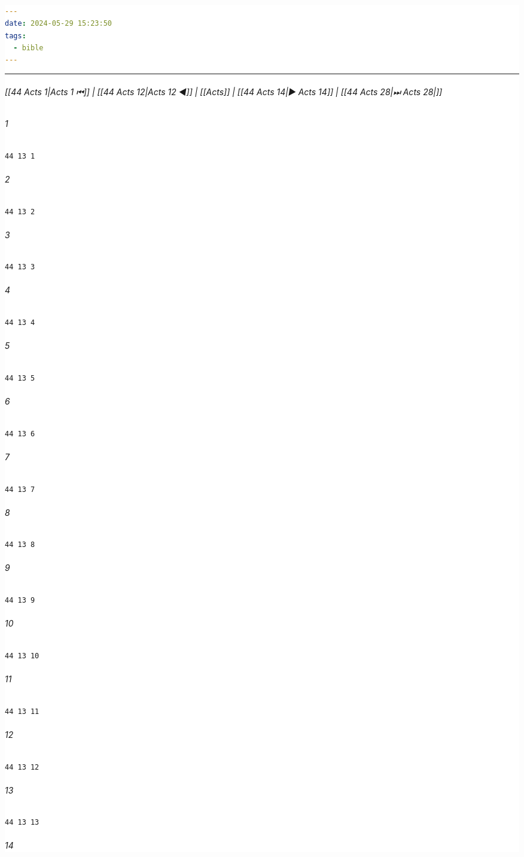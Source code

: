 ```yaml
---
date: 2024-05-29 15:23:50
tags:
  - bible
---
```

___

###### [[44 Acts 1|Acts 1 ⏮]] | [[44 Acts 12|Acts 12 ◀]] | [[Acts]] | [[44 Acts 14|▶ Acts 14]] | [[44 Acts 28|⏭ Acts 28|]]

###### 1
``` verse
44 13 1 
```
###### 2
``` verse
44 13 2 
```
###### 3
``` verse
44 13 3 
```
###### 4
``` verse
44 13 4 
```
###### 5
``` verse
44 13 5 
```
###### 6
``` verse
44 13 6 
```
###### 7
``` verse
44 13 7 
```
###### 8
``` verse
44 13 8 
```
###### 9
``` verse
44 13 9 
```
###### 10
``` verse
44 13 10 
```
###### 11
``` verse
44 13 11 
```
###### 12
``` verse
44 13 12 
```
###### 13
``` verse
44 13 13 
```
###### 14